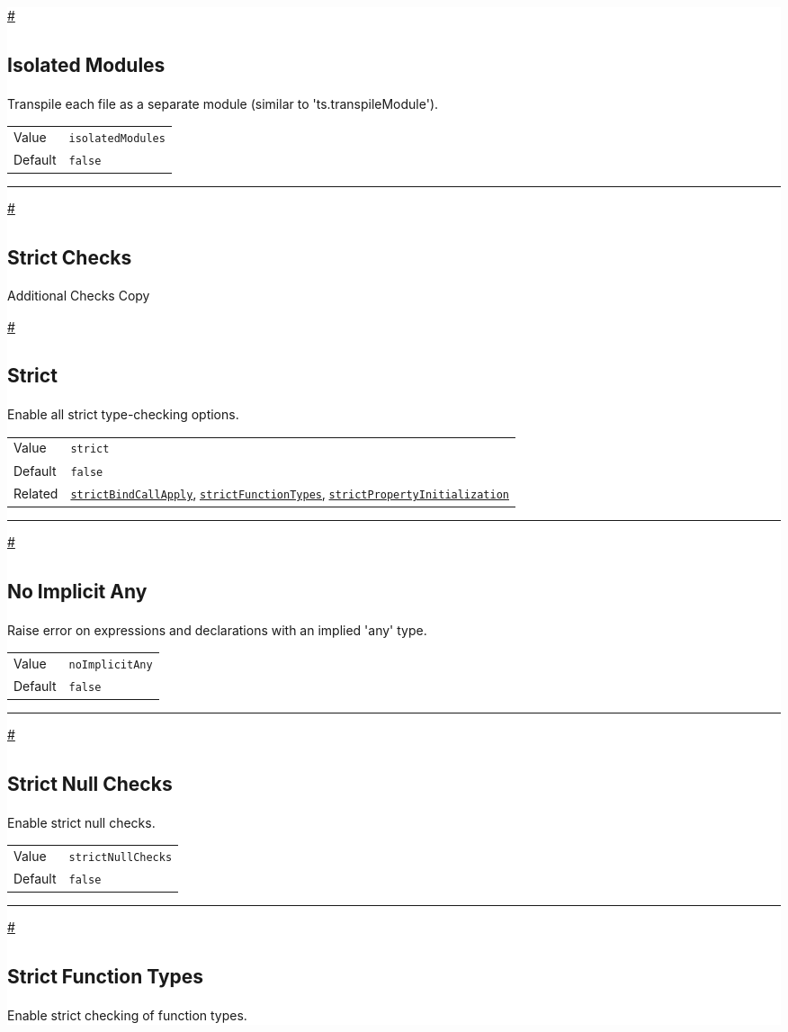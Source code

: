<a href='#isolatedModules'>#</a><h2 id='isolatedModules'>Isolated Modules</h2>

Transpile each file as a separate module (similar to 'ts.transpileModule').

|         |                   |
| ------- | ----------------- |
| Value   | `isolatedModules` |
| Default | `false`           |

---

<a href='#Strict_Type_Checking_Options_6173'>#</a><h2 id='Strict_Type_Checking_Options_6173'>Strict Checks</h2>

Additional Checks Copy

<a href='#strict'>#</a><h2 id='strict'>Strict</h2>

Enable all strict type-checking options.

|         |                                                                                                                                                               |
| ------- | ------------------------------------------------------------------------------------------------------------------------------------------------------------- |
| Value   | `strict`                                                                                                                                                      |
| Default | `false`                                                                                                                                                       |
| Related | [`strictBindCallApply`](#strictBindCallApply), [`strictFunctionTypes`](#strictFunctionTypes), [`strictPropertyInitialization`](#strictPropertyInitialization) |

---

<a href='#noImplicitAny'>#</a><h2 id='noImplicitAny'>No Implicit Any</h2>

Raise error on expressions and declarations with an implied 'any' type.

|         |                 |
| ------- | --------------- |
| Value   | `noImplicitAny` |
| Default | `false`         |

---

<a href='#strictNullChecks'>#</a><h2 id='strictNullChecks'>Strict Null Checks</h2>

Enable strict null checks.

|         |                    |
| ------- | ------------------ |
| Value   | `strictNullChecks` |
| Default | `false`            |

---

<a href='#strictFunctionTypes'>#</a><h2 id='strictFunctionTypes'>Strict Function Types</h2>

Enable strict checking of function types.
